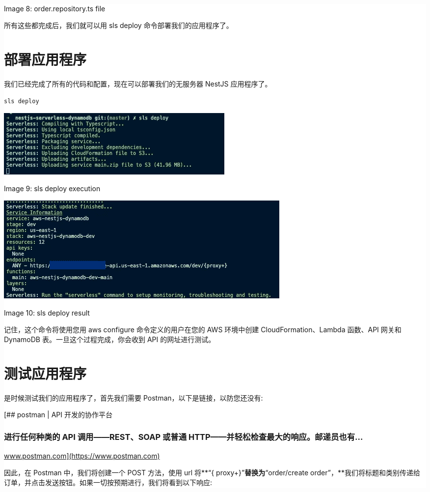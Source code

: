Image 8: order.repository.ts file

所有这些都完成后，我们就可以用 sls deploy 命令部署我们的应用程序了。

# 部署应用程序

我们已经完成了所有的代码和配置，现在可以部署我们的无服务器 NestJS 应用程序了。

```
sls deploy
```

![](img/d55683fea404a350c418cd181f1f41e9.png)

Image 9: sls deploy execution

![](img/eeee4d68798c837823bd490014679b7d.png)

Image 10: sls deploy result

记住，这个命令将使用您用 aws configure 命令定义的用户在您的 AWS 环境中创建 CloudFormation、Lambda 函数、API 网关和 DynamoDB 表。一旦这个过程完成，你会收到 API 的网址进行测试。

# 测试应用程序

是时候测试我们的应用程序了，首先我们需要 Postman，以下是链接，以防您还没有:

[](https://www.postman.com) [## postman | API 开发的协作平台

### 进行任何种类的 API 调用——REST、SOAP 或普通 HTTP——并轻松检查最大的响应。邮递员也有…

www.postman.com](https://www.postman.com) 

因此，在 Postman 中，我们将创建一个 POST 方法，使用 url 将**“{ proxy+}”**替换为**“order/create order”，**我们将标题和类别传递给订单，并点击发送按钮。如果一切按预期进行，我们将看到以下响应:
